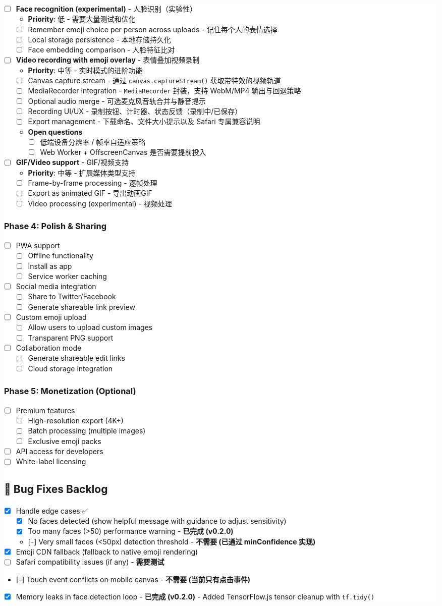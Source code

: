 - [ ] **Face recognition (experimental)** - 人脸识别（实验性）
  - **Priority**: 低 - 需要大量测试和优化
  - [ ] Remember emoji choice per person across uploads - 记住每个人的表情选择
  - [ ] Local storage persistence - 本地存储持久化
  - [ ] Face embedding comparison - 人脸特征比对

- [ ] **Video recording with emoji overlay** - 表情叠加视频录制
  - **Priority**: 中等 - 实时模式的进阶功能
  - [ ] Canvas capture stream - 通过 `canvas.captureStream()` 获取带特效的视频轨道
  - [ ] MediaRecorder integration - `MediaRecorder` 封装，支持 WebM/MP4 输出与回退策略
  - [ ] Optional audio merge - 可选麦克风音轨合并与静音提示
  - [ ] Recording UI/UX - 录制按钮、计时器、状态反馈（录制中/已保存）
  - [ ] Export management - 下载命名、文件大小提示以及 Safari 专属兼容说明
  - **Open questions**
    - [ ] 低端设备分辨率 / 帧率自适应策略
    - [ ] Web Worker + OffscreenCanvas 是否需要提前投入

- [ ] **GIF/Video support** - GIF/视频支持
  - **Priority**: 中等 - 扩展媒体类型支持
  - [ ] Frame-by-frame processing - 逐帧处理
  - [ ] Export as animated GIF - 导出动画GIF
  - [ ] Video processing (experimental) - 视频处理

### Phase 4: Polish & Sharing

- [ ] PWA support
  - [ ] Offline functionality
  - [ ] Install as app
  - [ ] Service worker caching
- [ ] Social media integration
  - [ ] Share to Twitter/Facebook
  - [ ] Generate shareable link preview
- [ ] Custom emoji upload
  - [ ] Allow users to upload custom images
  - [ ] Transparent PNG support
- [ ] Collaboration mode
  - [ ] Generate shareable edit links
  - [ ] Cloud storage integration

### Phase 5: Monetization (Optional)

- [ ] Premium features
  - [ ] High-resolution export (4K+)
  - [ ] Batch processing (multiple images)
  - [ ] Exclusive emoji packs
- [ ] API access for developers
- [ ] White-label licensing

## 🐛 Bug Fixes Backlog

- [x] Handle edge cases ✅
  - [x] No faces detected (show helpful message with guidance to adjust sensitivity)
  - [x] Too many faces (>50) performance warning - **已完成 (v0.2.0)**
  - [-] Very small faces (<50px) detection threshold - **不需要 (已通过 minConfidence 实现)**
- [x] Emoji CDN fallback (fallback to native emoji rendering)
- [ ] Safari compatibility issues (if any) - **需要测试**
- [-] Touch event conflicts on mobile canvas - **不需要 (当前只有点击事件)**
- [x] Memory leaks in face detection loop - **已完成 (v0.2.0)** - Added TensorFlow.js tensor cleanup with `tf.tidy()`
